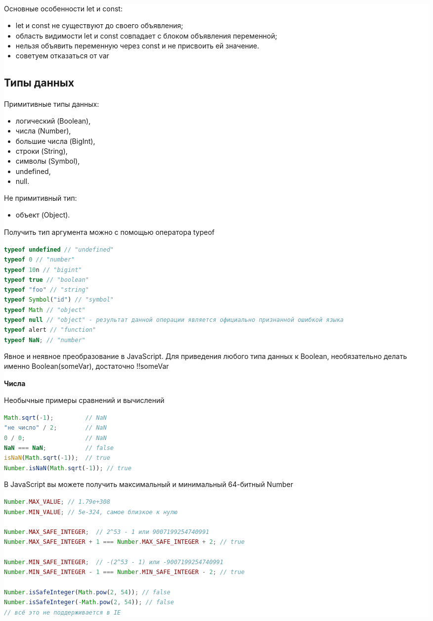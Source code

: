 Основные особенности let и const:
- let и const не существуют до своего объявления;
- область видимости let и const совпадает с блоком объявления переменной;
- нельзя объявить переменную через const и не присвоить ей значение.
- советуем отказаться от var

## Типы данных

Примитивные типы данных:
- логический (Boolean),
- числа (Number),
- большие числа (BigInt),
- строки (String),
- символы (Symbol),
- undefined,
- null.

Не примитивный тип:
- объект (Object).

Получить тип аргумента можно с помощью оператора typeof

```jsx
typeof undefined // "undefined"
typeof 0 // "number"
typeof 10n // "bigint"
typeof true // "boolean"
typeof "foo" // "string"
typeof Symbol("id") // "symbol"
typeof Math // "object" 
typeof null // "object" - результат данной операции является официально признанной ошибкой языка
typeof alert // "function"
typeof NaN; // "number"
```

Явное и неявное преобразование в JavaScript. Для приведения любого типа данных к Boolean, необязательно делать именно Boolean(someVar), достаточно !!someVar

**Числа**

Необычные примеры сравнений и вычислений
```jsx
Math.sqrt(-1);         // NaN
"не число" / 2;        // NaN
0 / 0;                 // NaN
NaN === NaN;           // false
isNaN(Math.sqrt(-1));  // true
Number.isNaN(Math.sqrt(-1)); // true
```

В JavaScript вы можете получить максимальный и минимальный 64-битный Number
```jsx
Number.MAX_VALUE; // 1.79e+308
Number.MIN_VALUE; // 5e-324, самое близкое к нулю

Number.MAX_SAFE_INTEGER;  // 2^53 - 1 или 9007199254740991
Number.MAX_SAFE_INTEGER + 1 === Number.MAX_SAFE_INTEGER + 2; // true

Number.MIN_SAFE_INTEGER;  // -(2^53 - 1) или -9007199254740991
Number.MIN_SAFE_INTEGER - 1 === Number.MIN_SAFE_INTEGER - 2; // true
        
Number.isSafeInteger(Math.pow(2, 54)); // false
Number.isSafeInteger(-Math.pow(2, 54)); // false
// всё это не поддерживается в IE
```
